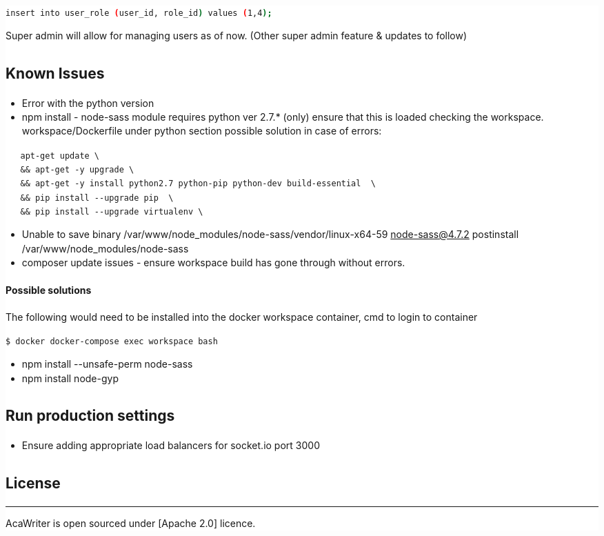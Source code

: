```sh
insert into user_role (user_id, role_id) values (1,4);
```

Super admin will allow for managing users as of now. (Other super admin feature & updates to follow)


## Known Issues

* Error with the python version
* npm install - node-sass module requires python ver 2.7.* (only) ensure that this is loaded checking the workspace.
workspace/Dockerfile under python section possible solution in case of errors:

```
   apt-get update \
   && apt-get -y upgrade \
   && apt-get -y install python2.7 python-pip python-dev build-essential  \
   && pip install --upgrade pip  \
   && pip install --upgrade virtualenv \

```




* Unable to save binary /var/www/node_modules/node-sass/vendor/linux-x64-59 node-sass@4.7.2 postinstall /var/www/node_modules/node-sass
* composer update issues - ensure workspace build has gone through without errors.

#### Possible solutions
The following would need to be installed into the docker workspace container, cmd to login to container 
```sh
$ docker docker-compose exec workspace bash
```
* npm install --unsafe-perm node-sass
* npm install node-gyp


## Run production settings

* Ensure adding appropriate load balancers for socket.io port 3000


## License
----

AcaWriter is open sourced under [Apache 2.0] licence.
